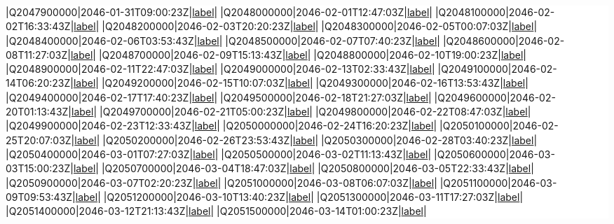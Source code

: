 |Q2047900000|2046-01-31T09:00:23Z|[label](https://github.com/link)|
|Q2048000000|2046-02-01T12:47:03Z|[label](https://github.com/link)|
|Q2048100000|2046-02-02T16:33:43Z|[label](https://github.com/link)|
|Q2048200000|2046-02-03T20:20:23Z|[label](https://github.com/link)|
|Q2048300000|2046-02-05T00:07:03Z|[label](https://github.com/link)|
|Q2048400000|2046-02-06T03:53:43Z|[label](https://github.com/link)|
|Q2048500000|2046-02-07T07:40:23Z|[label](https://github.com/link)|
|Q2048600000|2046-02-08T11:27:03Z|[label](https://github.com/link)|
|Q2048700000|2046-02-09T15:13:43Z|[label](https://github.com/link)|
|Q2048800000|2046-02-10T19:00:23Z|[label](https://github.com/link)|
|Q2048900000|2046-02-11T22:47:03Z|[label](https://github.com/link)|
|Q2049000000|2046-02-13T02:33:43Z|[label](https://github.com/link)|
|Q2049100000|2046-02-14T06:20:23Z|[label](https://github.com/link)|
|Q2049200000|2046-02-15T10:07:03Z|[label](https://github.com/link)|
|Q2049300000|2046-02-16T13:53:43Z|[label](https://github.com/link)|
|Q2049400000|2046-02-17T17:40:23Z|[label](https://github.com/link)|
|Q2049500000|2046-02-18T21:27:03Z|[label](https://github.com/link)|
|Q2049600000|2046-02-20T01:13:43Z|[label](https://github.com/link)|
|Q2049700000|2046-02-21T05:00:23Z|[label](https://github.com/link)|
|Q2049800000|2046-02-22T08:47:03Z|[label](https://github.com/link)|
|Q2049900000|2046-02-23T12:33:43Z|[label](https://github.com/link)|
|Q2050000000|2046-02-24T16:20:23Z|[label](https://github.com/link)|
|Q2050100000|2046-02-25T20:07:03Z|[label](https://github.com/link)|
|Q2050200000|2046-02-26T23:53:43Z|[label](https://github.com/link)|
|Q2050300000|2046-02-28T03:40:23Z|[label](https://github.com/link)|
|Q2050400000|2046-03-01T07:27:03Z|[label](https://github.com/link)|
|Q2050500000|2046-03-02T11:13:43Z|[label](https://github.com/link)|
|Q2050600000|2046-03-03T15:00:23Z|[label](https://github.com/link)|
|Q2050700000|2046-03-04T18:47:03Z|[label](https://github.com/link)|
|Q2050800000|2046-03-05T22:33:43Z|[label](https://github.com/link)|
|Q2050900000|2046-03-07T02:20:23Z|[label](https://github.com/link)|
|Q2051000000|2046-03-08T06:07:03Z|[label](https://github.com/link)|
|Q2051100000|2046-03-09T09:53:43Z|[label](https://github.com/link)|
|Q2051200000|2046-03-10T13:40:23Z|[label](https://github.com/link)|
|Q2051300000|2046-03-11T17:27:03Z|[label](https://github.com/link)|
|Q2051400000|2046-03-12T21:13:43Z|[label](https://github.com/link)|
|Q2051500000|2046-03-14T01:00:23Z|[label](https://github.com/link)|